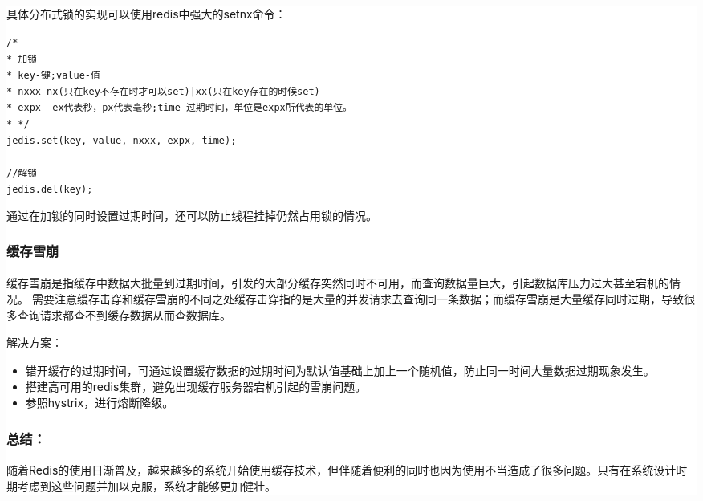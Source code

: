 具体分布式锁的实现可以使用redis中强大的setnx命令：

```
/*
* 加锁
* key-键;value-值
* nxxx-nx(只在key不存在时才可以set)|xx(只在key存在的时候set)
* expx--ex代表秒，px代表毫秒;time-过期时间，单位是expx所代表的单位。
* */
jedis.set(key, value, nxxx, expx, time);

//解锁
jedis.del(key);
```

通过在加锁的同时设置过期时间，还可以防止线程挂掉仍然占用锁的情况。

### 缓存雪崩

缓存雪崩是指缓存中数据大批量到过期时间，引发的大部分缓存突然同时不可用，而查询数据量巨大，引起数据库压力过大甚至宕机的情况。 需要注意缓存击穿和缓存雪崩的不同之处缓存击穿指的是大量的并发请求去查询同一条数据；而缓存雪崩是大量缓存同时过期，导致很多查询请求都查不到缓存数据从而查数据库。

解决方案：

-   错开缓存的过期时间，可通过设置缓存数据的过期时间为默认值基础上加上一个随机值，防止同一时间大量数据过期现象发生。
-   搭建高可用的redis集群，避免出现缓存服务器宕机引起的雪崩问题。
-   参照hystrix，进行熔断降级。

### 总结：

随着Redis的使用日渐普及，越来越多的系统开始使用缓存技术，但伴随着便利的同时也因为使用不当造成了很多问题。只有在系统设计时期考虑到这些问题并加以克服，系统才能够更加健壮。